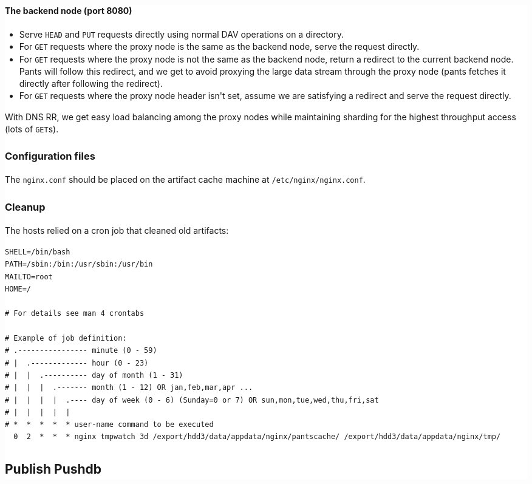 #### The backend node (port 8080)
* Serve `HEAD` and `PUT` requests directly using normal DAV operations on a directory.
* For `GET` requests where the proxy node is the same as the backend node, serve the request directly.
* For `GET` requests where the proxy node is not the same as the backend node, return a redirect to the current backend node.  Pants will follow this redirect, and we get to avoid proxying the large data stream through the proxy node (pants fetches it directly after following the redirect).
* For `GET` requests where the proxy node header isn't set, assume we are satisfying a redirect and serve the request directly.

With DNS RR, we get easy load balancing among the proxy nodes while maintaining sharding for the highest throughput access (lots of `GET`s).

### Configuration files
The `nginx.conf` should be placed on the artifact cache machine at `/etc/nginx/nginx.conf`.


### Cleanup
The hosts relied on a cron job that cleaned old artifacts:

    SHELL=/bin/bash
    PATH=/sbin:/bin:/usr/sbin:/usr/bin
    MAILTO=root
    HOME=/

    # For details see man 4 crontabs

    # Example of job definition:
    # .---------------- minute (0 - 59)
    # |  .------------- hour (0 - 23)
    # |  |  .---------- day of month (1 - 31)
    # |  |  |  .------- month (1 - 12) OR jan,feb,mar,apr ...
    # |  |  |  |  .---- day of week (0 - 6) (Sunday=0 or 7) OR sun,mon,tue,wed,thu,fri,sat
    # |  |  |  |  |
    # *  *  *  *  * user-name command to be executed
      0  2  *  *  * nginx tmpwatch 3d /export/hdd3/data/appdata/nginx/pantscache/ /export/hdd3/data/appdata/nginx/tmp/
## Publish Pushdb
